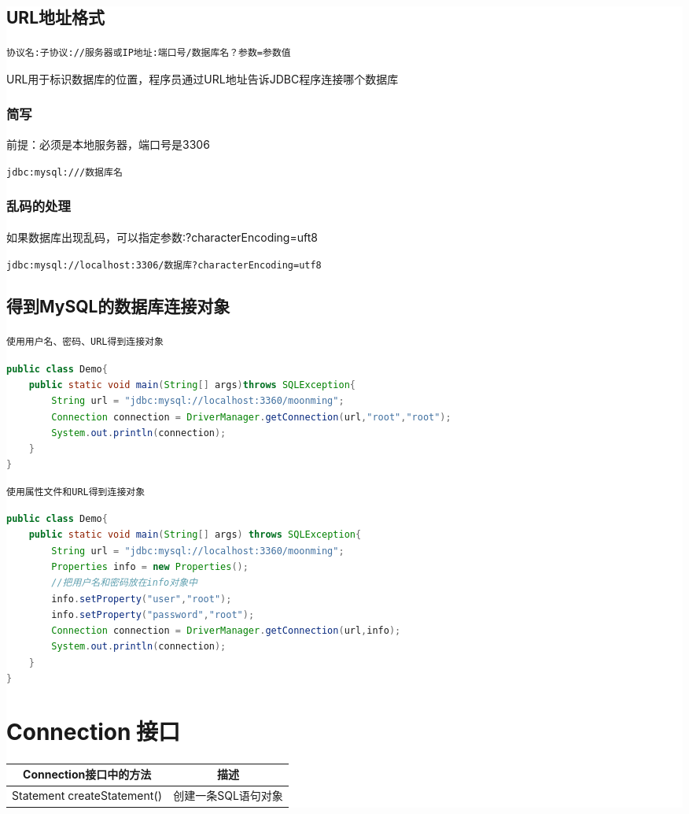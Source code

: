 ## URL地址格式

  `协议名:子协议://服务器或IP地址:端口号/数据库名？参数=参数值`

  URL用于标识数据库的位置，程序员通过URL地址告诉JDBC程序连接哪个数据库

### 简写

  前提：必须是本地服务器，端口号是3306

  `jdbc:mysql:///数据库名`

### 乱码的处理

  如果数据库出现乱码，可以指定参数:?characterEncoding=uft8


`jdbc:mysql://localhost:3306/数据库?characterEncoding=utf8`

## 得到MySQL的数据库连接对象

  `使用用户名、密码、URL得到连接对象`

  ```java
  public class Demo{
      public static void main(String[] args)throws SQLException{
          String url = "jdbc:mysql://localhost:3360/moonming";
          Connection connection = DriverManager.getConnection(url,"root","root");
          System.out.println(connection);
      }
  }
  ```

  `使用属性文件和URL得到连接对象`

  ```java
  public class Demo{
      public static void main(String[] args) throws SQLException{
          String url = "jdbc:mysql://localhost:3360/moonming";
          Properties info = new Properties();
          //把用户名和密码放在info对象中
          info.setProperty("user","root");
          info.setProperty("password","root");
          Connection connection = DriverManager.getConnection(url,info);
          System.out.println(connection);
      }
  }
  ```

# Connection 接口

| Connection接口中的方法      | 描述                |
| --------------------------- | ------------------- |
| Statement createStatement() | 创建一条SQL语句对象 |
